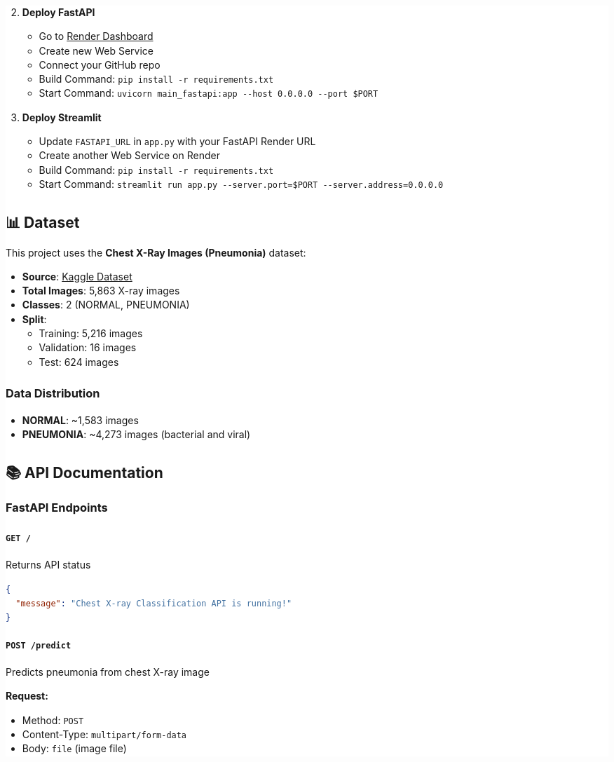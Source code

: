 2. **Deploy FastAPI**

   - Go to [Render Dashboard](https://dashboard.render.com/)
   - Create new Web Service
   - Connect your GitHub repo
   - Build Command: `pip install -r requirements.txt`
   - Start Command: `uvicorn main_fastapi:app --host 0.0.0.0 --port $PORT`

3. **Deploy Streamlit**

   - Update `FASTAPI_URL` in `app.py` with your FastAPI Render URL
   - Create another Web Service on Render
   - Build Command: `pip install -r requirements.txt`
   - Start Command: `streamlit run app.py --server.port=$PORT --server.address=0.0.0.0`

## 📊 Dataset

This project uses the **Chest X-Ray Images (Pneumonia)** dataset:

- **Source**: [Kaggle Dataset](https://www.kaggle.com/datasets/paultimothymooney/chest-xray-pneumonia)
- **Total Images**: 5,863 X-ray images
- **Classes**: 2 (NORMAL, PNEUMONIA)
- **Split**:
  - Training: 5,216 images
  - Validation: 16 images
  - Test: 624 images

### Data Distribution

- **NORMAL**: ~1,583 images
- **PNEUMONIA**: ~4,273 images (bacterial and viral)

## 📚 API Documentation

### FastAPI Endpoints

#### `GET /`

Returns API status

```json
{
  "message": "Chest X-ray Classification API is running!"
}
```

#### `POST /predict`

Predicts pneumonia from chest X-ray image

**Request:**

- Method: `POST`
- Content-Type: `multipart/form-data`
- Body: `file` (image file)
